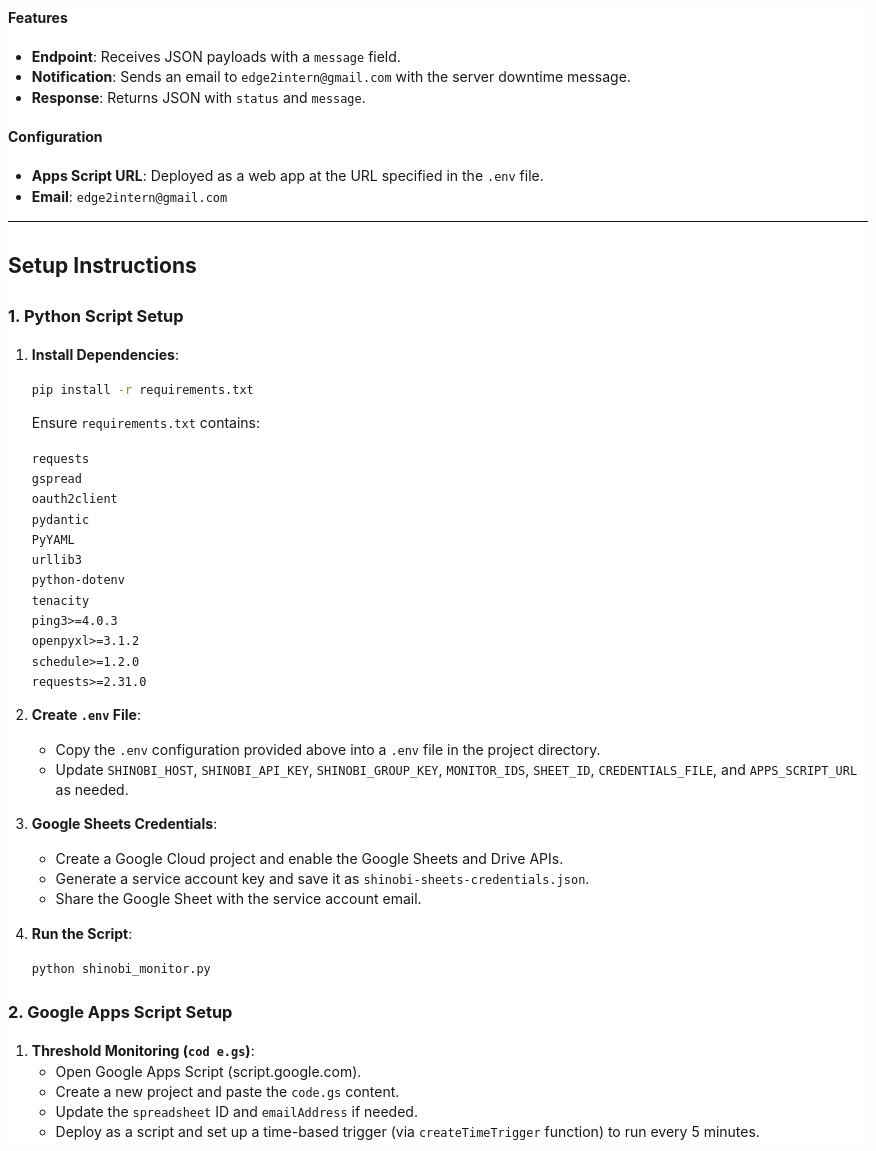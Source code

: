 #### Features
- **Endpoint**: Receives JSON payloads with a `message` field.
- **Notification**: Sends an email to `edge2intern@gmail.com` with the server downtime message.
- **Response**: Returns JSON with `status` and `message`.

#### Configuration
- **Apps Script URL**: Deployed as a web app at the URL specified in the `.env` file.
- **Email**: `edge2intern@gmail.com`

---

## Setup Instructions

### 1. Python Script Setup
1. **Install Dependencies**:
   ```bash
   pip install -r requirements.txt
   ```
   Ensure `requirements.txt` contains:
   ```
   requests
   gspread
   oauth2client
   pydantic
   PyYAML
   urllib3
   python-dotenv
   tenacity
   ping3>=4.0.3
   openpyxl>=3.1.2
   schedule>=1.2.0
   requests>=2.31.0
   ```

2. **Create `.env` File**:
   - Copy the `.env` configuration provided above into a `.env` file in the project directory.
   - Update `SHINOBI_HOST`, `SHINOBI_API_KEY`, `SHINOBI_GROUP_KEY`, `MONITOR_IDS`, `SHEET_ID`, `CREDENTIALS_FILE`, and `APPS_SCRIPT_URL` as needed.

3. **Google Sheets Credentials**:
   - Create a Google Cloud project and enable the Google Sheets and Drive APIs.
   - Generate a service account key and save it as `shinobi-sheets-credentials.json`.
   - Share the Google Sheet with the service account email.

4. **Run the Script**:
   ```bash
   python shinobi_monitor.py
   ```

### 2. Google Apps Script Setup
1. **Threshold Monitoring (`cod
e.gs`)**:
   - Open Google Apps Script (script.google.com).
   - Create a new project and paste the `code.gs` content.
   - Update the `spreadsheet` ID and `emailAddress` if needed.
   - Deploy as a script and set up a time-based trigger (via `createTimeTrigger` function) to run every 5 minutes.
